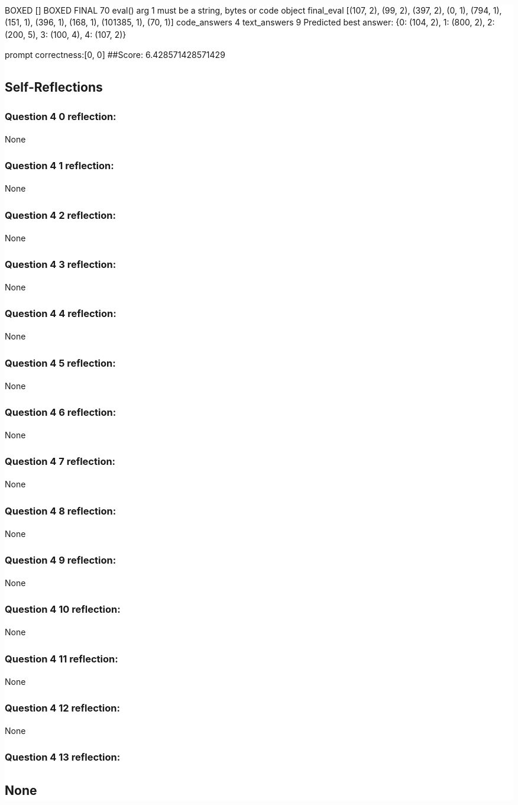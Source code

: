 BOXED []
BOXED FINAL 70
eval() arg 1 must be a string, bytes or code object final_eval
[(107, 2), (99, 2), (397, 2), (0, 1), (794, 1), (151, 1), (396, 1), (168, 1), (101385, 1), (70, 1)]
code_answers 4 text_answers 9
Predicted best answer: {0: (104, 2), 1: (800, 2), 2: (200, 5), 3: (100, 4), 4: (107, 2)}

prompt correctness:[0, 0]
##Score: 6.428571428571429

## Self-Reflections

### Question 4 0 reflection:
None
### Question 4 1 reflection:
None
### Question 4 2 reflection:
None
### Question 4 3 reflection:
None
### Question 4 4 reflection:
None
### Question 4 5 reflection:
None
### Question 4 6 reflection:
None
### Question 4 7 reflection:
None
### Question 4 8 reflection:
None
### Question 4 9 reflection:
None
### Question 4 10 reflection:
None
### Question 4 11 reflection:
None
### Question 4 12 reflection:
None
### Question 4 13 reflection:
None
---
